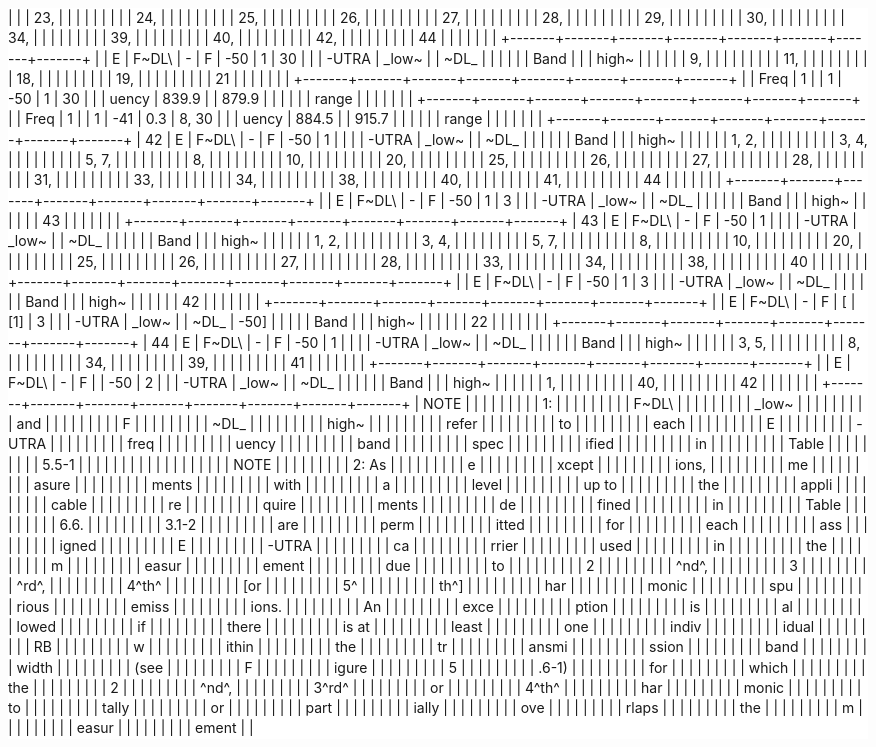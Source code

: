 | | | 23, | | | | | | | | | 24, | | | | | | | | | 25, | | | | | | | | | 26, | | | | | | | | | 27, | | | | | | | | | 28, | | | | | | | | | 29, | | | | | | | | | 30, | | | | | | | | | 34, | | | | | | | | | 39, | | | | | | | | | 40, | | | | | | | | | 42, | | | | | | | | | 44 | | | | | | | +-------+-------+-------+-------+-------+-------+-------+-------+ | | E | F~DL\ | - | F | -50 | 1 | 30 | | | -UTRA | _low~ | | ~DL_ | | | | | | Band | | | high~ | | | | | | 9, | | | | | | | | | 11, | | | | | | | | | 18, | | | | | | | | | 19, | | | | | | | | | 21 | | | | | | | +-------+-------+-------+-------+-------+-------+-------+-------+ | | Freq | 1 | | 1 | -50 | 1 | 30 | | | uency | 839.9 | | 879.9 | | | | | | range | | | | | | | +-------+-------+-------+-------+-------+-------+-------+-------+ | | Freq | 1 | | 1 | -41 | 0.3 | 8, 30 | | | uency | 884.5 | | 915.7 | | | | | | range | | | | | | | +-------+-------+-------+-------+-------+-------+-------+-------+ | 42 | E | F~DL\ | - | F | -50 | 1 | | | | -UTRA | _low~ | | ~DL_ | | | | | | Band | | | high~ | | | | | | 1, 2, | | | | | | | | | 3, 4, | | | | | | | | | 5, 7, | | | | | | | | | 8, | | | | | | | | | 10, | | | | | | | | | 20, | | | | | | | | | 25, | | | | | | | | | 26, | | | | | | | | | 27, | | | | | | | | | 28, | | | | | | | | | 31, | | | | | | | | | 33, | | | | | | | | | 34, | | | | | | | | | 38, | | | | | | | | | 40, | | | | | | | | | 41, | | | | | | | | | 44 | | | | | | | +-------+-------+-------+-------+-------+-------+-------+-------+ | | E | F~DL\ | - | F | -50 | 1 | 3 | | | -UTRA | _low~ | | ~DL_ | | | | | | Band | | | high~ | | | | | | 43 | | | | | | | +-------+-------+-------+-------+-------+-------+-------+-------+ | 43 | E | F~DL\ | - | F | -50 | 1 | | | | -UTRA | _low~ | | ~DL_ | | | | | | Band | | | high~ | | | | | | 1, 2, | | | | | | | | | 3, 4, | | | | | | | | | 5, 7, | | | | | | | | | 8, | | | | | | | | | 10, | | | | | | | | | 20, | | | | | | | | | 25, | | | | | | | | | 26, | | | | | | | | | 27, | | | | | | | | | 28, | | | | | | | | | 33, | | | | | | | | | 34, | | | | | | | | | 38, | | | | | | | | | 40 | | | | | | | +-------+-------+-------+-------+-------+-------+-------+-------+ | | E | F~DL\ | - | F | -50 | 1 | 3 | | | -UTRA | _low~ | | ~DL_ | | | | | | Band | | | high~ | | | | | | 42 | | | | | | | +-------+-------+-------+-------+-------+-------+-------+-------+ | | E | F~DL\ | - | F | [ | [1] | 3 | | | -UTRA | _low~ | | ~DL_ | -50] | | | | | Band | | | high~ | | | | | | 22 | | | | | | | +-------+-------+-------+-------+-------+-------+-------+-------+ | 44 | E | F~DL\ | - | F | -50 | 1 | | | | -UTRA | _low~ | | ~DL_ | | | | | | Band | | | high~ | | | | | | 3, 5, | | | | | | | | | 8, | | | | | | | | | 34, | | | | | | | | | 39, | | | | | | | | | 41 | | | | | | | +-------+-------+-------+-------+-------+-------+-------+-------+ | | E | F~DL\ | - | F | | -50 | 2 | | | -UTRA | _low~ | | ~DL_ | | | | | | Band | | | high~ | | | | | | 1, | | | | | | | | | 40, | | | | | | | | | 42 | | | | | | | +-------+-------+-------+-------+-------+-------+-------+-------+ | NOTE | | | | | | | | | 1: | | | | | | | | | F~DL\ | | | | | | | | | _low~ | | | | | | | | | and | | | | | | | | | F | | | | | | | | | ~DL_ | | | | | | | | | high~ | | | | | | | | | refer | | | | | | | | | to | | | | | | | | | each | | | | | | | | | E | | | | | | | | | -UTRA | | | | | | | | | freq | | | | | | | | | uency | | | | | | | | | band | | | | | | | | | spec | | | | | | | | | ified | | | | | | | | | in | | | | | | | | | Table | | | | | | | | | 5.5-1 | | | | | | | | | | | | | | | | | | NOTE | | | | | | | | | 2: As | | | | | | | | | e | | | | | | | | | xcept | | | | | | | | | ions, | | | | | | | | | me | | | | | | | | | asure | | | | | | | | | ments | | | | | | | | | with | | | | | | | | | a | | | | | | | | | level | | | | | | | | | up to | | | | | | | | | the | | | | | | | | | appli | | | | | | | | | cable | | | | | | | | | re | | | | | | | | | quire | | | | | | | | | ments | | | | | | | | | de | | | | | | | | | fined | | | | | | | | | in | | | | | | | | | Table | | | | | | | | | 6.6. | | | | | | | | | 3.1-2 | | | | | | | | | are | | | | | | | | | perm | | | | | | | | | itted | | | | | | | | | for | | | | | | | | | each | | | | | | | | | ass | | | | | | | | | igned | | | | | | | | | E | | | | | | | | | -UTRA | | | | | | | | | ca | | | | | | | | | rrier | | | | | | | | | used | | | | | | | | | in | | | | | | | | | the | | | | | | | | | m | | | | | | | | | easur | | | | | | | | | ement | | | | | | | | | due | | | | | | | | | to | | | | | | | | | 2 | | | | | | | | | ^nd^, | | | | | | | | | 3 | | | | | | | | | ^rd^, | | | | | | | | | 4^th^ | | | | | | | | | [or | | | | | | | | | 5^ | | | | | | | | | th^] | | | | | | | | | har | | | | | | | | | monic | | | | | | | | | spu | | | | | | | | | rious | | | | | | | | | emiss | | | | | | | | | ions. | | | | | | | | | An | | | | | | | | | exce | | | | | | | | | ption | | | | | | | | | is | | | | | | | | | al | | | | | | | | | lowed | | | | | | | | | if | | | | | | | | | there | | | | | | | | | is at | | | | | | | | | least | | | | | | | | | one | | | | | | | | | indiv | | | | | | | | | idual | | | | | | | | | RB | | | | | | | | | w | | | | | | | | | ithin | | | | | | | | | the | | | | | | | | | tr | | | | | | | | | ansmi | | | | | | | | | ssion | | | | | | | | | band | | | | | | | | | width | | | | | | | | | (see | | | | | | | | | F | | | | | | | | | igure | | | | | | | | | 5 | | | | | | | | | .6-1) | | | | | | | | | for | | | | | | | | | which | | | | | | | | | the | | | | | | | | | 2 | | | | | | | | | ^nd^, | | | | | | | | | 3^rd^ | | | | | | | | | or | | | | | | | | | 4^th^ | | | | | | | | | har | | | | | | | | | monic | | | | | | | | | to | | | | | | | | | tally | | | | | | | | | or | | | | | | | | | part | | | | | | | | | ially | | | | | | | | | ove | | | | | | | | | rlaps | | | | | | | | | the | | | | | | | | | m | | | | | | | | | easur | | | | | | | | | ement | |